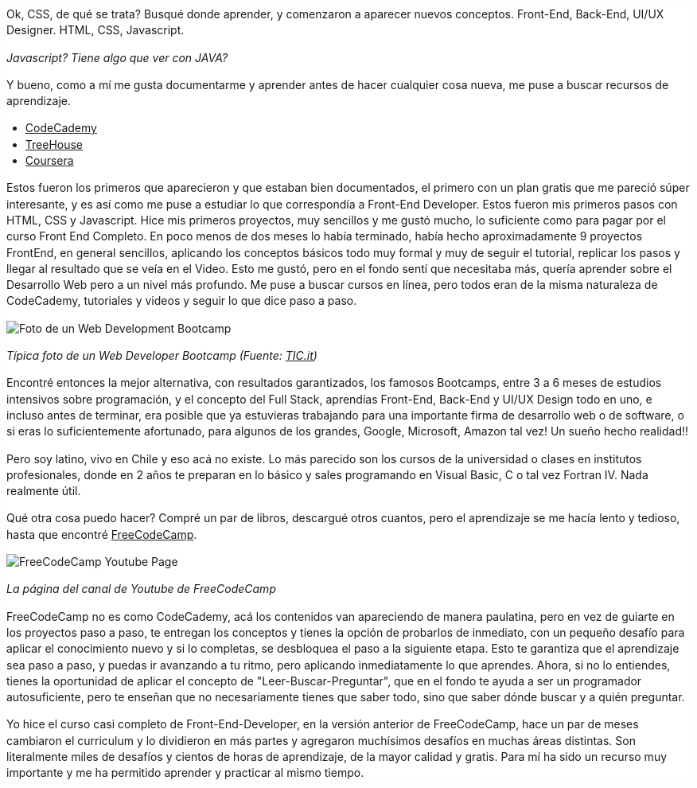 Ok, CSS, de qué se trata? Busqué donde aprender, y comenzaron a aparecer nuevos conceptos. Front-End, Back-End, UI/UX Designer. HTML, CSS, Javascript.

*Javascript? Tiene algo que ver con JAVA?*

Y bueno, como a mí me gusta documentarme y aprender antes de hacer cualquier cosa nueva, me puse a buscar recursos de aprendizaje.

  * [CodeCademy](https://www.codecademy.com/es)
  * [TreeHouse](https://teamtreehouse.com/)
  * [Coursera](https://es.coursera.org/)

Estos fueron los primeros que aparecieron y que estaban bien documentados, el primero con un plan gratis que me pareció súper interesante, y es así como me puse a estudiar lo que correspondía a Front-End Developer. Estos fueron mis primeros pasos con HTML, CSS y Javascript. Hice mis primeros proyectos, muy sencillos y me gustó mucho, lo suficiente como para pagar por el curso Front End Completo. En poco menos de dos meses lo había terminado, había hecho aproximadamente 9 proyectos FrontEnd, en general sencillos, aplicando los conceptos básicos todo muy formal y muy de seguir el tutorial, replicar los pasos y llegar al resultado que se veía en el Video. Esto me gustó, pero en el fondo sentí que necesitaba más, quería aprender sobre el Desarrollo Web pero a un nivel más profundo. Me puse a buscar cursos en línea, pero todos eran de la misma naturaleza de CodeCademy, tutoriales y videos y seguir lo que dice paso a paso.

![Foto de un Web Development Bootcamp](https://cdn-images-1.medium.com/max/800/1*iPricSKV5OUWnTwtH8NXYQ.jpeg)

*Típica foto de un Web Developer Bootcamp (Fuente: [TIC.it](http://www.turnintocoders.it/en/))*

Encontré entonces la mejor alternativa, con resultados garantizados, los famosos Bootcamps, entre 3 a 6 meses de estudios intensivos sobre programación, y el concepto del Full Stack, aprendías Front-End, Back-End y UI/UX Design todo en uno, e incluso antes de terminar, era posible que ya estuvieras trabajando para una importante firma de desarrollo web o de software, o si eras lo suficientemente afortunado, para algunos de los grandes, Google, Microsoft, Amazon tal vez! Un sueño hecho realidad!!

Pero soy latino, vivo en Chile y eso acá no existe. Lo más parecido son los cursos de la universidad o clases en institutos profesionales, donde en 2 años te preparan en lo básico y sales programando en Visual Basic, C o tal vez Fortran IV. Nada realmente útil.

Qué otra cosa puedo hacer? Compré un par de libros, descargué otros cuantos, pero el aprendizaje se me hacía lento y tedioso, hasta que encontré [FreeCodeCamp](https://www.freecodecamp.org/).

![FreeCodeCamp Youtube Page](https://cdn-images-1.medium.com/max/800/1*EQMAr07oM7GICdjOW0UJwg.png)

*La página del canal de Youtube de FreeCodeCamp*

FreeCodeCamp no es como CodeCademy, acá los contenidos van apareciendo de manera paulatina, pero en vez de guiarte en los proyectos paso a paso, te entregan los conceptos y tienes la opción de probarlos de inmediato, con un pequeño desafío para aplicar el conocimiento nuevo y si lo completas, se desbloquea el paso a la siguiente etapa. Esto te garantiza que el aprendizaje sea paso a paso, y puedas ir avanzando a tu ritmo, pero aplicando inmediatamente lo que aprendes. Ahora, si no lo entiendes, tienes la oportunidad de aplicar el concepto de "Leer-Buscar-Preguntar", que en el fondo te ayuda a ser un programador autosuficiente, pero te enseñan que no necesariamente tienes que saber todo, sino que saber dónde buscar y a quién preguntar.

Yo hice el curso casi completo de Front-End-Developer, en la versión anterior de FreeCodeCamp, hace un par de meses cambiaron el curriculum y lo dividieron en más partes y agregaron muchísimos desafíos en muchas áreas distintas. Son literalmente miles de desafíos y cientos de horas de aprendizaje, de la mayor calidad y gratis. Para mí ha sido un recurso muy importante y me ha permitido aprender y practicar al mismo tiempo.
